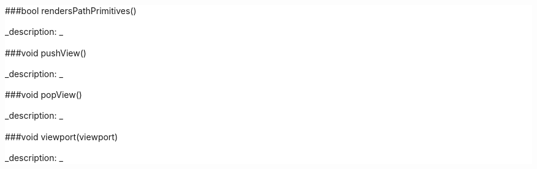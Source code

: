 












###bool rendersPathPrimitives()



_description: _














###void pushView()



_description: _














###void popView()



_description: _














###void viewport(viewport)



_description: _











